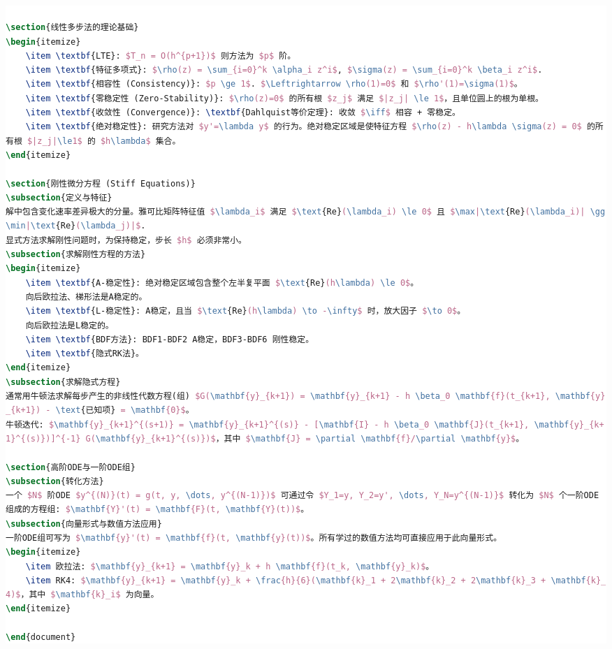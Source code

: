 ```tex

\section{线性多步法的理论基础}
\begin{itemize}
    \item \textbf{LTE}: $T_n = O(h^{p+1})$ 则方法为 $p$ 阶。
    \item \textbf{特征多项式}: $\rho(z) = \sum_{i=0}^k \alpha_i z^i$, $\sigma(z) = \sum_{i=0}^k \beta_i z^i$.
    \item \textbf{相容性 (Consistency)}: $p \ge 1$. $\Leftrightarrow \rho(1)=0$ 和 $\rho'(1)=\sigma(1)$。
    \item \textbf{零稳定性 (Zero-Stability)}: $\rho(z)=0$ 的所有根 $z_j$ 满足 $|z_j| \le 1$，且单位圆上的根为单根。
    \item \textbf{收敛性 (Convergence)}: \textbf{Dahlquist等价定理}: 收敛 $\iff$ 相容 + 零稳定。
    \item \textbf{绝对稳定性}: 研究方法对 $y'=\lambda y$ 的行为。绝对稳定区域是使特征方程 $\rho(z) - h\lambda \sigma(z) = 0$ 的所有根 $|z_j|\le1$ 的 $h\lambda$ 集合。
\end{itemize}

\section{刚性微分方程 (Stiff Equations)}
\subsection{定义与特征}
解中包含变化速率差异极大的分量。雅可比矩阵特征值 $\lambda_i$ 满足 $\text{Re}(\lambda_i) \le 0$ 且 $\max|\text{Re}(\lambda_i)| \gg \min|\text{Re}(\lambda_j)|$.
显式方法求解刚性问题时，为保持稳定，步长 $h$ 必须非常小。
\subsection{求解刚性方程的方法}
\begin{itemize}
    \item \textbf{A-稳定性}: 绝对稳定区域包含整个左半复平面 $\text{Re}(h\lambda) \le 0$。
    向后欧拉法、梯形法是A稳定的。
    \item \textbf{L-稳定性}: A稳定，且当 $\text{Re}(h\lambda) \to -\infty$ 时，放大因子 $\to 0$。
    向后欧拉法是L稳定的。
    \item \textbf{BDF方法}: BDF1-BDF2 A稳定，BDF3-BDF6 刚性稳定。
    \item \textbf{隐式RK法}。
\end{itemize}
\subsection{求解隐式方程}
通常用牛顿法求解每步产生的非线性代数方程(组) $G(\mathbf{y}_{k+1}) = \mathbf{y}_{k+1} - h \beta_0 \mathbf{f}(t_{k+1}, \mathbf{y}_{k+1}) - \text{已知项} = \mathbf{0}$。
牛顿迭代: $\mathbf{y}_{k+1}^{(s+1)} = \mathbf{y}_{k+1}^{(s)} - [\mathbf{I} - h \beta_0 \mathbf{J}(t_{k+1}, \mathbf{y}_{k+1}^{(s)})]^{-1} G(\mathbf{y}_{k+1}^{(s)})$，其中 $\mathbf{J} = \partial \mathbf{f}/\partial \mathbf{y}$。

\section{高阶ODE与一阶ODE组}
\subsection{转化方法}
一个 $N$ 阶ODE $y^{(N)}(t) = g(t, y, \dots, y^{(N-1)})$ 可通过令 $Y_1=y, Y_2=y', \dots, Y_N=y^{(N-1)}$ 转化为 $N$ 个一阶ODE组成的方程组: $\mathbf{Y}'(t) = \mathbf{F}(t, \mathbf{Y}(t))$。
\subsection{向量形式与数值方法应用}
一阶ODE组可写为 $\mathbf{y}'(t) = \mathbf{f}(t, \mathbf{y}(t))$。所有学过的数值方法均可直接应用于此向量形式。
\begin{itemize}
    \item 欧拉法: $\mathbf{y}_{k+1} = \mathbf{y}_k + h \mathbf{f}(t_k, \mathbf{y}_k)$。
    \item RK4: $\mathbf{y}_{k+1} = \mathbf{y}_k + \frac{h}{6}(\mathbf{k}_1 + 2\mathbf{k}_2 + 2\mathbf{k}_3 + \mathbf{k}_4)$，其中 $\mathbf{k}_i$ 为向量。
\end{itemize}

\end{document}
```